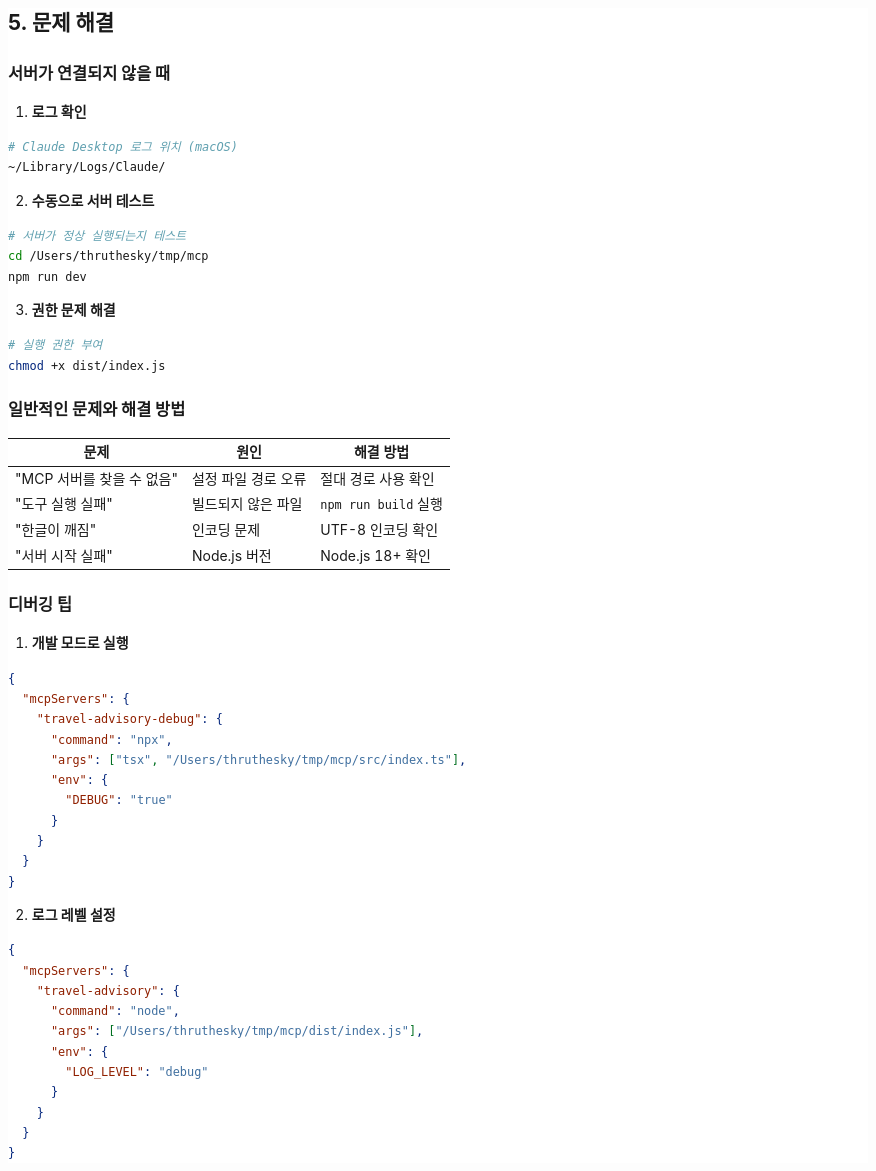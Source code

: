 ## 5. 문제 해결

### 서버가 연결되지 않을 때

1. **로그 확인**
```bash
# Claude Desktop 로그 위치 (macOS)
~/Library/Logs/Claude/
```

2. **수동으로 서버 테스트**
```bash
# 서버가 정상 실행되는지 테스트
cd /Users/thruthesky/tmp/mcp
npm run dev
```

3. **권한 문제 해결**
```bash
# 실행 권한 부여
chmod +x dist/index.js
```

### 일반적인 문제와 해결 방법

| 문제 | 원인 | 해결 방법 |
|------|------|-----------|
| "MCP 서버를 찾을 수 없음" | 설정 파일 경로 오류 | 절대 경로 사용 확인 |
| "도구 실행 실패" | 빌드되지 않은 파일 | `npm run build` 실행 |
| "한글이 깨짐" | 인코딩 문제 | UTF-8 인코딩 확인 |
| "서버 시작 실패" | Node.js 버전 | Node.js 18+ 확인 |

### 디버깅 팁

1. **개발 모드로 실행**
```json
{
  "mcpServers": {
    "travel-advisory-debug": {
      "command": "npx",
      "args": ["tsx", "/Users/thruthesky/tmp/mcp/src/index.ts"],
      "env": {
        "DEBUG": "true"
      }
    }
  }
}
```

2. **로그 레벨 설정**
```json
{
  "mcpServers": {
    "travel-advisory": {
      "command": "node",
      "args": ["/Users/thruthesky/tmp/mcp/dist/index.js"],
      "env": {
        "LOG_LEVEL": "debug"
      }
    }
  }
}
```
